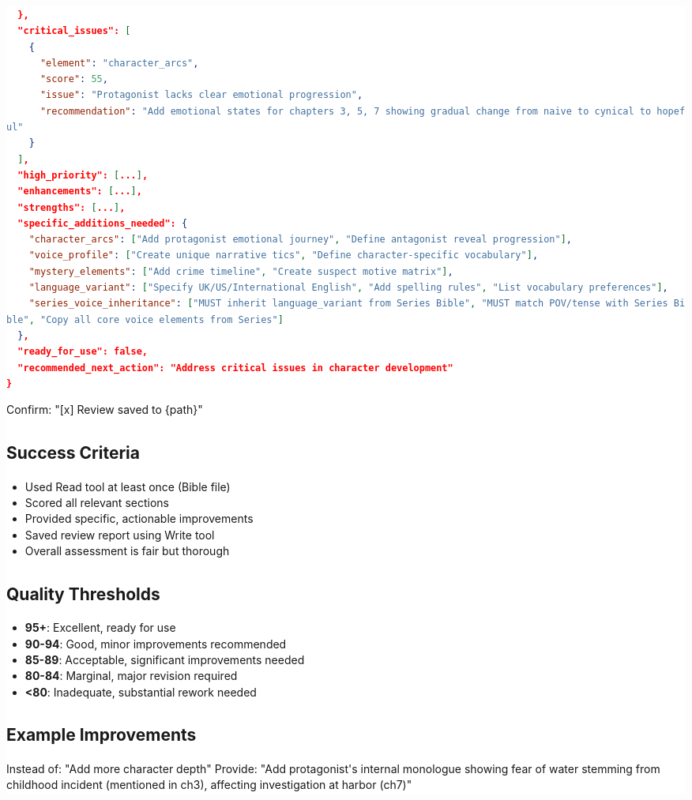 ```json
  },
  "critical_issues": [
    {
      "element": "character_arcs",
      "score": 55,
      "issue": "Protagonist lacks clear emotional progression",
      "recommendation": "Add emotional states for chapters 3, 5, 7 showing gradual change from naive to cynical to hopeful"
    }
  ],
  "high_priority": [...],
  "enhancements": [...],
  "strengths": [...],
  "specific_additions_needed": {
    "character_arcs": ["Add protagonist emotional journey", "Define antagonist reveal progression"],
    "voice_profile": ["Create unique narrative tics", "Define character-specific vocabulary"],
    "mystery_elements": ["Add crime timeline", "Create suspect motive matrix"],
    "language_variant": ["Specify UK/US/International English", "Add spelling rules", "List vocabulary preferences"],
    "series_voice_inheritance": ["MUST inherit language_variant from Series Bible", "MUST match POV/tense with Series Bible", "Copy all core voice elements from Series"]
  },
  "ready_for_use": false,
  "recommended_next_action": "Address critical issues in character development"
}
```

Confirm: "[x] Review saved to {path}"

## Success Criteria

- Used Read tool at least once (Bible file)
- Scored all relevant sections
- Provided specific, actionable improvements
- Saved review report using Write tool
- Overall assessment is fair but thorough

## Quality Thresholds

- **95+**: Excellent, ready for use
- **90-94**: Good, minor improvements recommended
- **85-89**: Acceptable, significant improvements needed
- **80-84**: Marginal, major revision required
- **<80**: Inadequate, substantial rework needed

## Example Improvements

Instead of: "Add more character depth"
Provide: "Add protagonist's internal monologue showing fear of water stemming from childhood incident (mentioned in ch3), affecting investigation at harbor (ch7)"
